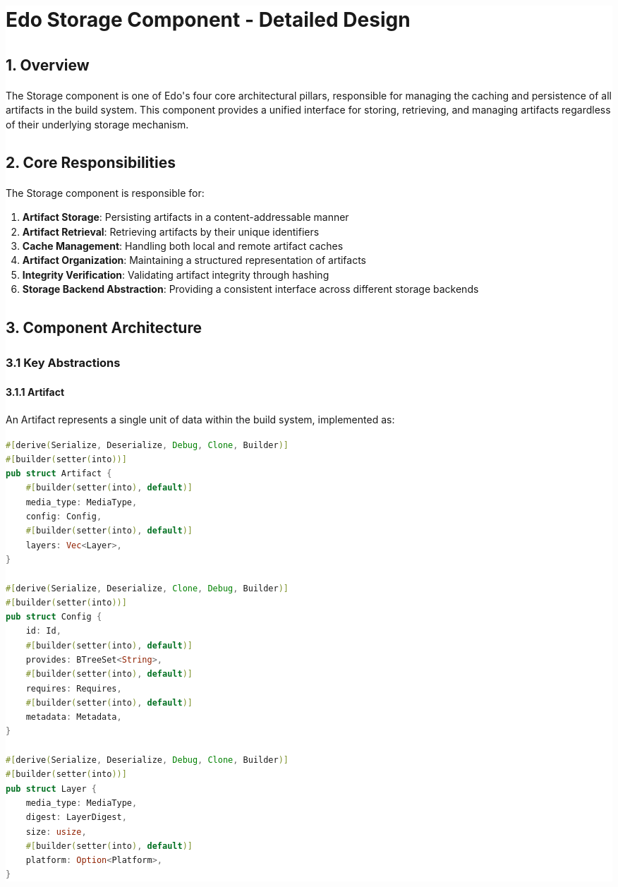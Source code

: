 # Edo Storage Component - Detailed Design

## 1. Overview

The Storage component is one of Edo's four core architectural pillars, responsible for managing the caching and persistence of all artifacts in the build system. This component provides a unified interface for storing, retrieving, and managing artifacts regardless of their underlying storage mechanism.

## 2. Core Responsibilities

The Storage component is responsible for:

1. **Artifact Storage**: Persisting artifacts in a content-addressable manner
2. **Artifact Retrieval**: Retrieving artifacts by their unique identifiers
3. **Cache Management**: Handling both local and remote artifact caches
4. **Artifact Organization**: Maintaining a structured representation of artifacts
5. **Integrity Verification**: Validating artifact integrity through hashing
6. **Storage Backend Abstraction**: Providing a consistent interface across different storage backends

## 3. Component Architecture

### 3.1 Key Abstractions

#### 3.1.1 Artifact

An Artifact represents a single unit of data within the build system, implemented as:

```rust
#[derive(Serialize, Deserialize, Debug, Clone, Builder)]
#[builder(setter(into))]
pub struct Artifact {
    #[builder(setter(into), default)]
    media_type: MediaType,
    config: Config,
    #[builder(setter(into), default)]
    layers: Vec<Layer>,
}

#[derive(Serialize, Deserialize, Clone, Debug, Builder)]
#[builder(setter(into))]
pub struct Config {
    id: Id,
    #[builder(setter(into), default)]
    provides: BTreeSet<String>,
    #[builder(setter(into), default)]
    requires: Requires,
    #[builder(setter(into), default)]
    metadata: Metadata,
}

#[derive(Serialize, Deserialize, Debug, Clone, Builder)]
#[builder(setter(into))]
pub struct Layer {
    media_type: MediaType,
    digest: LayerDigest,
    size: usize,
    #[builder(setter(into), default)]
    platform: Option<Platform>,
}
```
